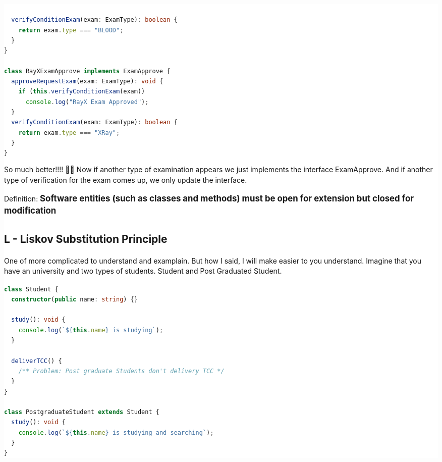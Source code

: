 ```ts

  verifyConditionExam(exam: ExamType): boolean {
    return exam.type === "BLOOD";
  }
}

class RayXExamApprove implements ExamApprove {
  approveRequestExam(exam: ExamType): void {
    if (this.verifyConditionExam(exam))
      console.log("RayX Exam Approved");
  }
  verifyConditionExam(exam: ExamType): boolean {
    return exam.type === "XRay";
  }
}
```

So much better!!!! 🤌🏻
Now if another type of examination appears we just implements the interface ExamApprove. And if another type of verification for the exam comes up, we only update the interface.

Definition:
<span style="font-size: 1.2rem;"><strong>
Software entities (such as classes and methods) must be open for extension but closed for modification
</strong></span>


## L - Liskov Substitution Principle
One of more complicated to understand and examplain. But how I said, I will make easier to you understand.
Imagine that you have an university and two types of students. Student and Post Graduated Student.

```ts
class Student {
  constructor(public name: string) {}

  study(): void {
    console.log(`${this.name} is studying`);
  }

  deliverTCC() {
    /** Problem: Post graduate Students don't delivery TCC */
  }
}

class PostgraduateStudent extends Student {
  study(): void {
    console.log(`${this.name} is studying and searching`);
  }
}
```
